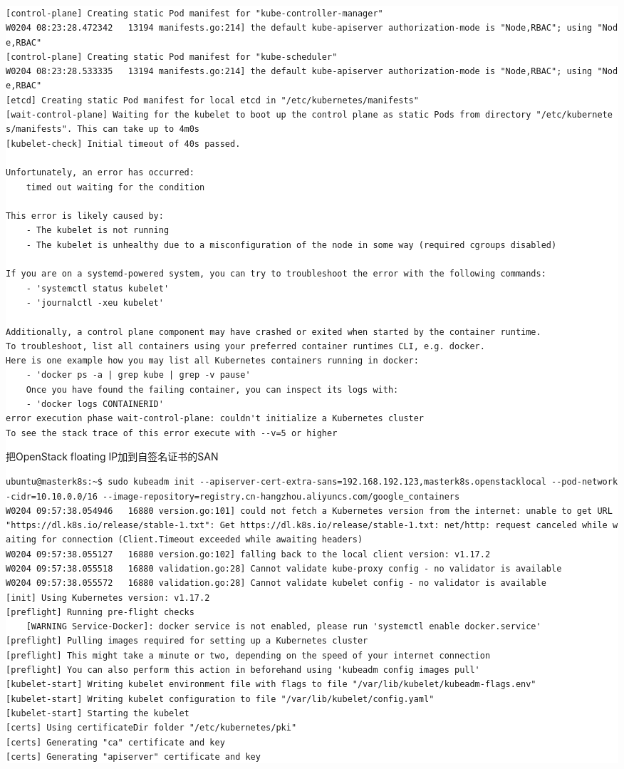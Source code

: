 ```
[control-plane] Creating static Pod manifest for "kube-controller-manager"
W0204 08:23:28.472342   13194 manifests.go:214] the default kube-apiserver authorization-mode is "Node,RBAC"; using "Node,RBAC"
[control-plane] Creating static Pod manifest for "kube-scheduler"
W0204 08:23:28.533335   13194 manifests.go:214] the default kube-apiserver authorization-mode is "Node,RBAC"; using "Node,RBAC"
[etcd] Creating static Pod manifest for local etcd in "/etc/kubernetes/manifests"
[wait-control-plane] Waiting for the kubelet to boot up the control plane as static Pods from directory "/etc/kubernetes/manifests". This can take up to 4m0s
[kubelet-check] Initial timeout of 40s passed.

Unfortunately, an error has occurred:
	timed out waiting for the condition

This error is likely caused by:
	- The kubelet is not running
	- The kubelet is unhealthy due to a misconfiguration of the node in some way (required cgroups disabled)

If you are on a systemd-powered system, you can try to troubleshoot the error with the following commands:
	- 'systemctl status kubelet'
	- 'journalctl -xeu kubelet'

Additionally, a control plane component may have crashed or exited when started by the container runtime.
To troubleshoot, list all containers using your preferred container runtimes CLI, e.g. docker.
Here is one example how you may list all Kubernetes containers running in docker:
	- 'docker ps -a | grep kube | grep -v pause'
	Once you have found the failing container, you can inspect its logs with:
	- 'docker logs CONTAINERID'
error execution phase wait-control-plane: couldn't initialize a Kubernetes cluster
To see the stack trace of this error execute with --v=5 or higher
```

把OpenStack floating IP加到自签名证书的SAN
```
ubuntu@masterk8s:~$ sudo kubeadm init --apiserver-cert-extra-sans=192.168.192.123,masterk8s.openstacklocal --pod-network-cidr=10.10.0.0/16 --image-repository=registry.cn-hangzhou.aliyuncs.com/google_containers
W0204 09:57:38.054946   16880 version.go:101] could not fetch a Kubernetes version from the internet: unable to get URL "https://dl.k8s.io/release/stable-1.txt": Get https://dl.k8s.io/release/stable-1.txt: net/http: request canceled while waiting for connection (Client.Timeout exceeded while awaiting headers)
W0204 09:57:38.055127   16880 version.go:102] falling back to the local client version: v1.17.2
W0204 09:57:38.055518   16880 validation.go:28] Cannot validate kube-proxy config - no validator is available
W0204 09:57:38.055572   16880 validation.go:28] Cannot validate kubelet config - no validator is available
[init] Using Kubernetes version: v1.17.2
[preflight] Running pre-flight checks
	[WARNING Service-Docker]: docker service is not enabled, please run 'systemctl enable docker.service'
[preflight] Pulling images required for setting up a Kubernetes cluster
[preflight] This might take a minute or two, depending on the speed of your internet connection
[preflight] You can also perform this action in beforehand using 'kubeadm config images pull'
[kubelet-start] Writing kubelet environment file with flags to file "/var/lib/kubelet/kubeadm-flags.env"
[kubelet-start] Writing kubelet configuration to file "/var/lib/kubelet/config.yaml"
[kubelet-start] Starting the kubelet
[certs] Using certificateDir folder "/etc/kubernetes/pki"
[certs] Generating "ca" certificate and key
[certs] Generating "apiserver" certificate and key
```